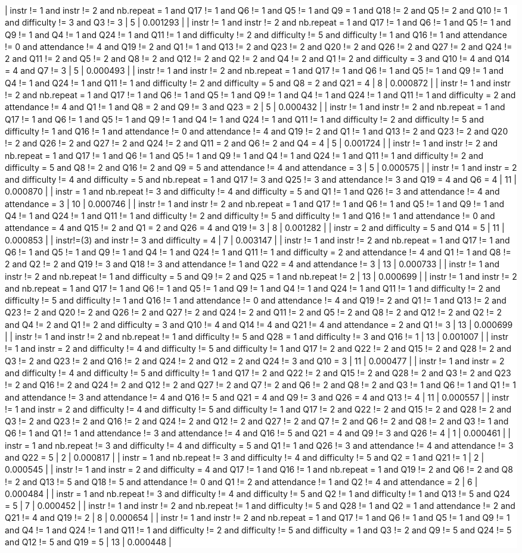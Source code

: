 | instr != 1 and instr != 2 and nb.repeat = 1 and Q17 != 1 and Q6 != 1 and Q5 != 1 and Q9 = 1 and Q18 != 2 and Q5 != 2 and Q10 != 1 and difficulty != 3 and Q3 != 3 | 5 | 0.001293 |
| instr != 1 and instr != 2 and nb.repeat = 1 and Q17 != 1 and Q6 != 1 and Q5 != 1 and Q9 != 1 and Q4 != 1 and Q24 != 1 and Q11 != 1 and difficulty != 2 and difficulty != 5 and difficulty != 1 and Q16 != 1 and attendance != 0 and attendance != 4 and Q19 != 2 and Q1 != 1 and Q13 != 2 and Q23 != 2 and Q20 != 2 and Q26 != 2 and Q27 != 2 and Q24 != 2 and Q11 != 2 and Q5 != 2 and Q8 != 2 and Q12 != 2 and Q2 != 2 and Q4 != 2 and Q1 != 2 and difficulty = 3 and Q10 != 4 and Q14 = 4 and Q7 != 3 | 5 | 0.000493 |
| instr != 1 and instr != 2 and nb.repeat = 1 and Q17 != 1 and Q6 != 1 and Q5 != 1 and Q9 != 1 and Q4 != 1 and Q24 != 1 and Q11 != 1 and difficulty != 2 and difficulty = 5 and Q8 = 2 and Q21 = 4 | 8 | 0.000872 |
| instr != 1 and instr != 2 and nb.repeat = 1 and Q17 != 1 and Q6 != 1 and Q5 != 1 and Q9 != 1 and Q4 != 1 and Q24 != 1 and Q11 != 1 and difficulty = 2 and attendance != 4 and Q1 != 1 and Q8 = 2 and Q9 != 3 and Q23 = 2 | 5 | 0.000432 |
| instr != 1 and instr != 2 and nb.repeat = 1 and Q17 != 1 and Q6 != 1 and Q5 != 1 and Q9 != 1 and Q4 != 1 and Q24 != 1 and Q11 != 1 and difficulty != 2 and difficulty != 5 and difficulty != 1 and Q16 != 1 and attendance != 0 and attendance != 4 and Q19 != 2 and Q1 != 1 and Q13 != 2 and Q23 != 2 and Q20 != 2 and Q26 != 2 and Q27 != 2 and Q24 != 2 and Q11 = 2 and Q6 != 2 and Q4 = 4 | 5 | 0.001724 |
| instr != 1 and instr != 2 and nb.repeat = 1 and Q17 != 1 and Q6 != 1 and Q5 != 1 and Q9 != 1 and Q4 != 1 and Q24 != 1 and Q11 != 1 and difficulty != 2 and difficulty = 5 and Q8 != 2 and Q16 != 2 and Q9 = 5 and attendance != 4 and attendance = 3 | 5 | 0.000575 |
| instr != 1 and instr = 2 and difficulty != 4 and difficulty = 5 and nb.repeat = 1 and Q17 != 3 and Q25 != 3 and attendance != 3 and Q19 = 4 and Q6 = 4 | 11 | 0.000870 |
| instr = 1 and nb.repeat != 3 and difficulty != 4 and difficulty = 5 and Q1 != 1 and Q26 != 3 and attendance != 4 and attendance = 3 | 10 | 0.000746 |
| instr != 1 and instr != 2 and nb.repeat = 1 and Q17 != 1 and Q6 != 1 and Q5 != 1 and Q9 != 1 and Q4 != 1 and Q24 != 1 and Q11 != 1 and difficulty != 2 and difficulty != 5 and difficulty != 1 and Q16 != 1 and attendance != 0 and attendance = 4 and Q15 != 2 and Q1 = 2 and Q26 = 4 and Q19 != 3 | 8 | 0.001282 |
| instr = 2 and difficulty = 5 and Q14 = 5 | 11 | 0.000853 |
| instr!=(3) and instr != 3 and difficulty = 4 | 7 | 0.003147 |
| instr != 1 and instr != 2 and nb.repeat = 1 and Q17 != 1 and Q6 != 1 and Q5 != 1 and Q9 != 1 and Q4 != 1 and Q24 != 1 and Q11 != 1 and difficulty = 2 and attendance != 4 and Q1 != 1 and Q8 != 2 and Q2 != 2 and Q19 != 3 and Q18 != 3 and attendance != 1 and Q22 = 4 and attendance != 3 | 13 | 0.000733 |
| instr != 1 and instr != 2 and nb.repeat != 1 and difficulty = 5 and Q9 != 2 and Q25 = 1 and nb.repeat != 2 | 13 | 0.000699 |
| instr != 1 and instr != 2 and nb.repeat = 1 and Q17 != 1 and Q6 != 1 and Q5 != 1 and Q9 != 1 and Q4 != 1 and Q24 != 1 and Q11 != 1 and difficulty != 2 and difficulty != 5 and difficulty != 1 and Q16 != 1 and attendance != 0 and attendance != 4 and Q19 != 2 and Q1 != 1 and Q13 != 2 and Q23 != 2 and Q20 != 2 and Q26 != 2 and Q27 != 2 and Q24 != 2 and Q11 != 2 and Q5 != 2 and Q8 != 2 and Q12 != 2 and Q2 != 2 and Q4 != 2 and Q1 != 2 and difficulty = 3 and Q10 != 4 and Q14 != 4 and Q21 != 4 and attendance = 2 and Q1 != 3 | 13 | 0.000699 |
| instr != 1 and instr != 2 and nb.repeat != 1 and difficulty != 5 and Q28 = 1 and difficulty != 3 and Q16 != 1 | 13 | 0.001007 |
| instr != 1 and instr = 2 and difficulty != 4 and difficulty != 5 and difficulty != 1 and Q17 != 2 and Q22 != 2 and Q15 != 2 and Q28 != 2 and Q3 != 2 and Q23 != 2 and Q16 != 2 and Q24 != 2 and Q12 = 2 and Q24 != 3 and Q10 = 3 | 11 | 0.000477 |
| instr != 1 and instr = 2 and difficulty != 4 and difficulty != 5 and difficulty != 1 and Q17 != 2 and Q22 != 2 and Q15 != 2 and Q28 != 2 and Q3 != 2 and Q23 != 2 and Q16 != 2 and Q24 != 2 and Q12 != 2 and Q27 != 2 and Q7 != 2 and Q6 != 2 and Q8 != 2 and Q3 != 1 and Q6 != 1 and Q1 != 1 and attendance != 3 and attendance != 4 and Q16 != 5 and Q21 = 4 and Q9 != 3 and Q26 = 4 and Q13 != 4 | 11 | 0.000557 |
| instr != 1 and instr = 2 and difficulty != 4 and difficulty != 5 and difficulty != 1 and Q17 != 2 and Q22 != 2 and Q15 != 2 and Q28 != 2 and Q3 != 2 and Q23 != 2 and Q16 != 2 and Q24 != 2 and Q12 != 2 and Q27 != 2 and Q7 != 2 and Q6 != 2 and Q8 != 2 and Q3 != 1 and Q6 != 1 and Q1 != 1 and attendance != 3 and attendance != 4 and Q16 != 5 and Q21 = 4 and Q9 != 3 and Q26 != 4 | 1 | 0.000461 |
| instr = 1 and nb.repeat != 3 and difficulty != 4 and difficulty = 5 and Q1 != 1 and Q26 != 3 and attendance != 4 and attendance != 3 and Q22 = 5 | 2 | 0.000817 |
| instr = 1 and nb.repeat != 3 and difficulty != 4 and difficulty != 5 and Q2 = 1 and Q21 != 1 | 2 | 0.000545 |
| instr != 1 and instr = 2 and difficulty = 4 and Q17 != 1 and Q16 != 1 and nb.repeat = 1 and Q19 != 2 and Q6 != 2 and Q8 != 2 and Q13 != 5 and Q18 != 5 and attendance != 0 and Q1 != 2 and attendance != 1 and Q2 != 4 and attendance = 2 | 6 | 0.000484 |
| instr = 1 and nb.repeat != 3 and difficulty != 4 and difficulty != 5 and Q2 != 1 and difficulty != 1 and Q13 != 5 and Q24 = 5 | 7 | 0.000452 |
| instr != 1 and instr != 2 and nb.repeat != 1 and difficulty != 5 and Q28 != 1 and Q2 = 1 and attendance != 2 and Q21 != 4 and Q19 != 2 | 8 | 0.000654 |
| instr != 1 and instr != 2 and nb.repeat = 1 and Q17 != 1 and Q6 != 1 and Q5 != 1 and Q9 != 1 and Q4 != 1 and Q24 != 1 and Q11 != 1 and difficulty != 2 and difficulty != 5 and difficulty = 1 and Q3 != 2 and Q9 != 5 and Q24 != 5 and Q12 != 5 and Q19 = 5 | 13 | 0.000448 |